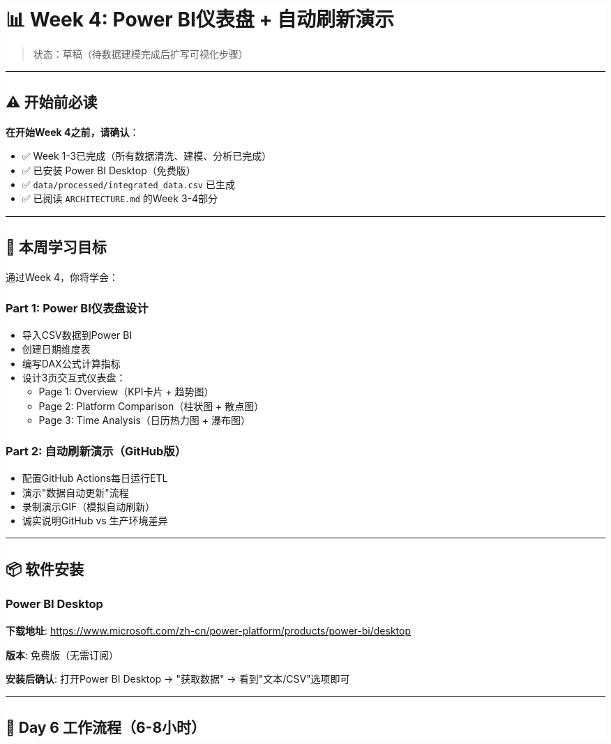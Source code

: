 # 📊 Week 4: Power BI仪表盘 + 自动刷新演示

> 状态：草稿（待数据建模完成后扩写可视化步骤）

---

## ⚠️ 开始前必读

**在开始Week 4之前，请确认**：
- ✅ Week 1-3已完成（所有数据清洗、建模、分析已完成）
- ✅ 已安装 Power BI Desktop（免费版）
- ✅ `data/processed/integrated_data.csv` 已生成
- ✅ 已阅读 `ARCHITECTURE.md` 的Week 3-4部分

---

## 🎯 本周学习目标

通过Week 4，你将学会：

### Part 1: Power BI仪表盘设计
- 导入CSV数据到Power BI
- 创建日期维度表
- 编写DAX公式计算指标
- 设计3页交互式仪表盘：
  - Page 1: Overview（KPI卡片 + 趋势图）
  - Page 2: Platform Comparison（柱状图 + 散点图）
  - Page 3: Time Analysis（日历热力图 + 瀑布图）

### Part 2: 自动刷新演示（GitHub版）
- 配置GitHub Actions每日运行ETL
- 演示"数据自动更新"流程
- 录制演示GIF（模拟自动刷新）
- 诚实说明GitHub vs 生产环境差异

---

## 📦 软件安装

### Power BI Desktop

**下载地址**: https://www.microsoft.com/zh-cn/power-platform/products/power-bi/desktop

**版本**: 免费版（无需订阅）

**安装后确认**: 打开Power BI Desktop → "获取数据" → 看到"文本/CSV"选项即可

---

## 🚀 Day 6 工作流程（6-8小时）
